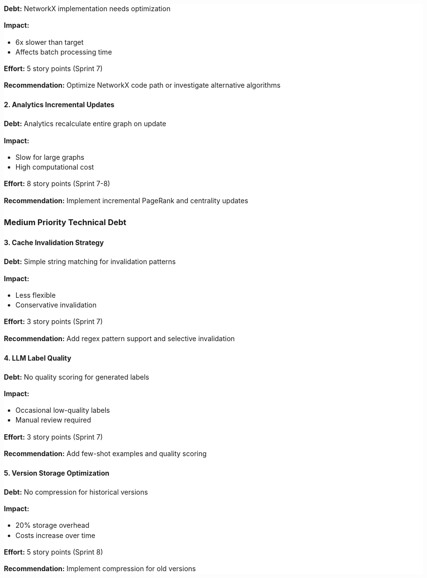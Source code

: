 **Debt:** NetworkX implementation needs optimization

**Impact:**
- 6x slower than target
- Affects batch processing time

**Effort:** 5 story points (Sprint 7)

**Recommendation:** Optimize NetworkX code path or investigate alternative algorithms

#### 2. Analytics Incremental Updates

**Debt:** Analytics recalculate entire graph on update

**Impact:**
- Slow for large graphs
- High computational cost

**Effort:** 8 story points (Sprint 7-8)

**Recommendation:** Implement incremental PageRank and centrality updates

### Medium Priority Technical Debt

#### 3. Cache Invalidation Strategy

**Debt:** Simple string matching for invalidation patterns

**Impact:**
- Less flexible
- Conservative invalidation

**Effort:** 3 story points (Sprint 7)

**Recommendation:** Add regex pattern support and selective invalidation

#### 4. LLM Label Quality

**Debt:** No quality scoring for generated labels

**Impact:**
- Occasional low-quality labels
- Manual review required

**Effort:** 3 story points (Sprint 7)

**Recommendation:** Add few-shot examples and quality scoring

#### 5. Version Storage Optimization

**Debt:** No compression for historical versions

**Impact:**
- 20% storage overhead
- Costs increase over time

**Effort:** 5 story points (Sprint 8)

**Recommendation:** Implement compression for old versions

